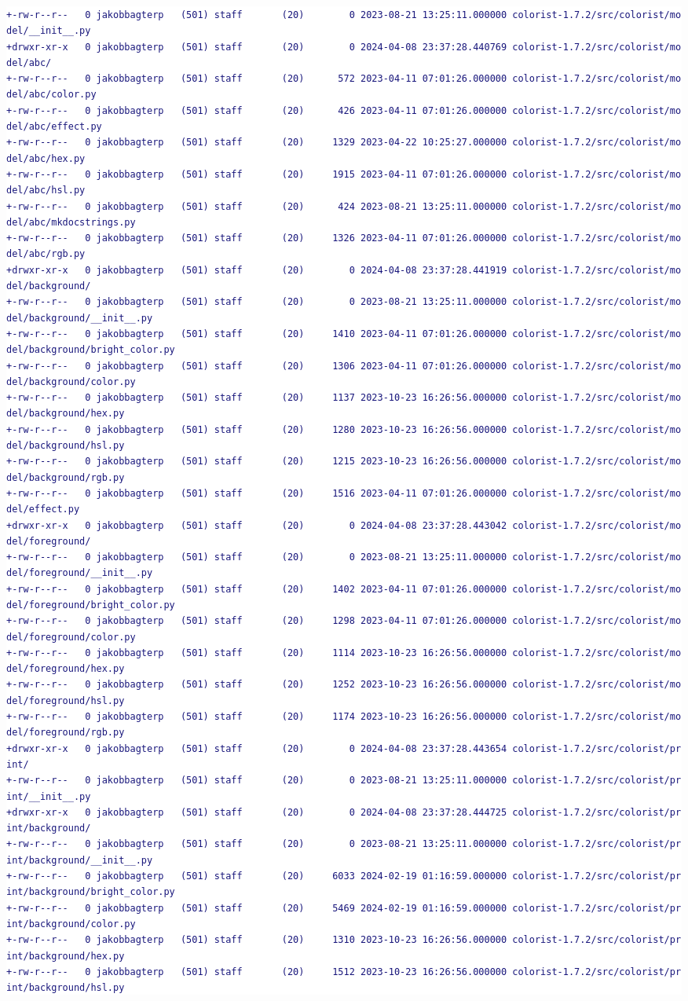 ```diff
+-rw-r--r--   0 jakobbagterp   (501) staff       (20)        0 2023-08-21 13:25:11.000000 colorist-1.7.2/src/colorist/model/__init__.py
+drwxr-xr-x   0 jakobbagterp   (501) staff       (20)        0 2024-04-08 23:37:28.440769 colorist-1.7.2/src/colorist/model/abc/
+-rw-r--r--   0 jakobbagterp   (501) staff       (20)      572 2023-04-11 07:01:26.000000 colorist-1.7.2/src/colorist/model/abc/color.py
+-rw-r--r--   0 jakobbagterp   (501) staff       (20)      426 2023-04-11 07:01:26.000000 colorist-1.7.2/src/colorist/model/abc/effect.py
+-rw-r--r--   0 jakobbagterp   (501) staff       (20)     1329 2023-04-22 10:25:27.000000 colorist-1.7.2/src/colorist/model/abc/hex.py
+-rw-r--r--   0 jakobbagterp   (501) staff       (20)     1915 2023-04-11 07:01:26.000000 colorist-1.7.2/src/colorist/model/abc/hsl.py
+-rw-r--r--   0 jakobbagterp   (501) staff       (20)      424 2023-08-21 13:25:11.000000 colorist-1.7.2/src/colorist/model/abc/mkdocstrings.py
+-rw-r--r--   0 jakobbagterp   (501) staff       (20)     1326 2023-04-11 07:01:26.000000 colorist-1.7.2/src/colorist/model/abc/rgb.py
+drwxr-xr-x   0 jakobbagterp   (501) staff       (20)        0 2024-04-08 23:37:28.441919 colorist-1.7.2/src/colorist/model/background/
+-rw-r--r--   0 jakobbagterp   (501) staff       (20)        0 2023-08-21 13:25:11.000000 colorist-1.7.2/src/colorist/model/background/__init__.py
+-rw-r--r--   0 jakobbagterp   (501) staff       (20)     1410 2023-04-11 07:01:26.000000 colorist-1.7.2/src/colorist/model/background/bright_color.py
+-rw-r--r--   0 jakobbagterp   (501) staff       (20)     1306 2023-04-11 07:01:26.000000 colorist-1.7.2/src/colorist/model/background/color.py
+-rw-r--r--   0 jakobbagterp   (501) staff       (20)     1137 2023-10-23 16:26:56.000000 colorist-1.7.2/src/colorist/model/background/hex.py
+-rw-r--r--   0 jakobbagterp   (501) staff       (20)     1280 2023-10-23 16:26:56.000000 colorist-1.7.2/src/colorist/model/background/hsl.py
+-rw-r--r--   0 jakobbagterp   (501) staff       (20)     1215 2023-10-23 16:26:56.000000 colorist-1.7.2/src/colorist/model/background/rgb.py
+-rw-r--r--   0 jakobbagterp   (501) staff       (20)     1516 2023-04-11 07:01:26.000000 colorist-1.7.2/src/colorist/model/effect.py
+drwxr-xr-x   0 jakobbagterp   (501) staff       (20)        0 2024-04-08 23:37:28.443042 colorist-1.7.2/src/colorist/model/foreground/
+-rw-r--r--   0 jakobbagterp   (501) staff       (20)        0 2023-08-21 13:25:11.000000 colorist-1.7.2/src/colorist/model/foreground/__init__.py
+-rw-r--r--   0 jakobbagterp   (501) staff       (20)     1402 2023-04-11 07:01:26.000000 colorist-1.7.2/src/colorist/model/foreground/bright_color.py
+-rw-r--r--   0 jakobbagterp   (501) staff       (20)     1298 2023-04-11 07:01:26.000000 colorist-1.7.2/src/colorist/model/foreground/color.py
+-rw-r--r--   0 jakobbagterp   (501) staff       (20)     1114 2023-10-23 16:26:56.000000 colorist-1.7.2/src/colorist/model/foreground/hex.py
+-rw-r--r--   0 jakobbagterp   (501) staff       (20)     1252 2023-10-23 16:26:56.000000 colorist-1.7.2/src/colorist/model/foreground/hsl.py
+-rw-r--r--   0 jakobbagterp   (501) staff       (20)     1174 2023-10-23 16:26:56.000000 colorist-1.7.2/src/colorist/model/foreground/rgb.py
+drwxr-xr-x   0 jakobbagterp   (501) staff       (20)        0 2024-04-08 23:37:28.443654 colorist-1.7.2/src/colorist/print/
+-rw-r--r--   0 jakobbagterp   (501) staff       (20)        0 2023-08-21 13:25:11.000000 colorist-1.7.2/src/colorist/print/__init__.py
+drwxr-xr-x   0 jakobbagterp   (501) staff       (20)        0 2024-04-08 23:37:28.444725 colorist-1.7.2/src/colorist/print/background/
+-rw-r--r--   0 jakobbagterp   (501) staff       (20)        0 2023-08-21 13:25:11.000000 colorist-1.7.2/src/colorist/print/background/__init__.py
+-rw-r--r--   0 jakobbagterp   (501) staff       (20)     6033 2024-02-19 01:16:59.000000 colorist-1.7.2/src/colorist/print/background/bright_color.py
+-rw-r--r--   0 jakobbagterp   (501) staff       (20)     5469 2024-02-19 01:16:59.000000 colorist-1.7.2/src/colorist/print/background/color.py
+-rw-r--r--   0 jakobbagterp   (501) staff       (20)     1310 2023-10-23 16:26:56.000000 colorist-1.7.2/src/colorist/print/background/hex.py
+-rw-r--r--   0 jakobbagterp   (501) staff       (20)     1512 2023-10-23 16:26:56.000000 colorist-1.7.2/src/colorist/print/background/hsl.py
```
